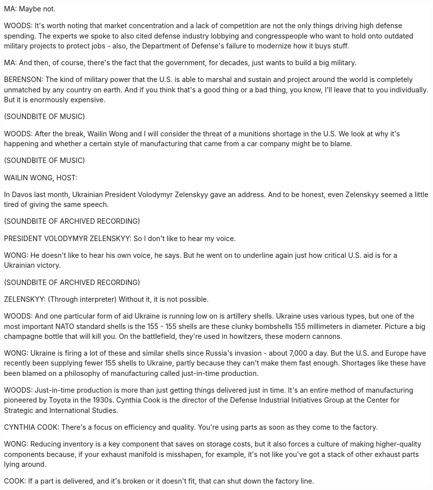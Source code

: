 MA: Maybe not.

WOODS: It's worth noting that market concentration and a lack of competition are not the only things driving high defense spending. The experts we spoke to also cited defense industry lobbying and congresspeople who want to hold onto outdated military projects to protect jobs - also, the Department of Defense's failure to modernize how it buys stuff.

MA: And then, of course, there's the fact that the government, for decades, just wants to build a big military.

BERENSON: The kind of military power that the U.S. is able to marshal and sustain and project around the world is completely unmatched by any country on earth. And if you think that's a good thing or a bad thing, you know, I'll leave that to you individually. But it is enormously expensive.

(SOUNDBITE OF MUSIC)

WOODS: After the break, Wailin Wong and I will consider the threat of a munitions shortage in the U.S. We look at why it's happening and whether a certain style of manufacturing that came from a car company might be to blame.

(SOUNDBITE OF MUSIC)

WAILIN WONG, HOST:

In Davos last month, Ukrainian President Volodymyr Zelenskyy gave an address. And to be honest, even Zelenskyy seemed a little tired of giving the same speech.

(SOUNDBITE OF ARCHIVED RECORDING)

PRESIDENT VOLODYMYR ZELENSKYY: So I don't like to hear my voice.

WONG: He doesn't like to hear his own voice, he says. But he went on to underline again just how critical U.S. aid is for a Ukrainian victory.

(SOUNDBITE OF ARCHIVED RECORDING)

ZELENSKYY: (Through interpreter) Without it, it is not possible.

WOODS: And one particular form of aid Ukraine is running low on is artillery shells. Ukraine uses various types, but one of the most important NATO standard shells is the 155 - 155 shells are these clunky bombshells 155 millimeters in diameter. Picture a big champagne bottle that will kill you. On the battlefield, they're used in howitzers, these modern cannons.

WONG: Ukraine is firing a lot of these and similar shells since Russia's invasion - about 7,000 a day. But the U.S. and Europe have recently been supplying fewer 155 shells to Ukraine, partly because they can't make them fast enough. Shortages like these have been blamed on a philosophy of manufacturing called just-in-time production.

WOODS: Just-in-time production is more than just getting things delivered just in time. It's an entire method of manufacturing pioneered by Toyota in the 1930s. Cynthia Cook is the director of the Defense Industrial Initiatives Group at the Center for Strategic and International Studies.

CYNTHIA COOK: There's a focus on efficiency and quality. You're using parts as soon as they come to the factory.

WONG: Reducing inventory is a key component that saves on storage costs, but it also forces a culture of making higher-quality components because, if your exhaust manifold is misshapen, for example, it's not like you've got a stack of other exhaust parts lying around.

COOK: If a part is delivered, and it's broken or it doesn't fit, that can shut down the factory line.
